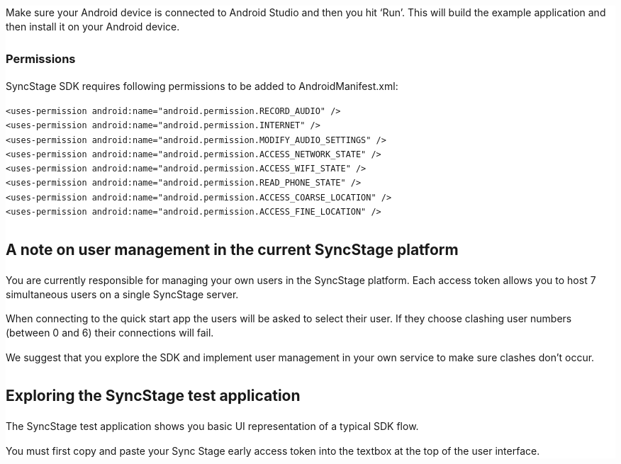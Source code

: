 Make sure your Android device is connected to Android Studio and then you hit ‘Run’. This will build the example application and then install it on your Android device.

### Permissions

SyncStage SDK requires following permissions to be added to AndroidManifest.xml:

```
<uses-permission android:name="android.permission.RECORD_AUDIO" />
<uses-permission android:name="android.permission.INTERNET" />
<uses-permission android:name="android.permission.MODIFY_AUDIO_SETTINGS" />
<uses-permission android:name="android.permission.ACCESS_NETWORK_STATE" />
<uses-permission android:name="android.permission.ACCESS_WIFI_STATE" />
<uses-permission android:name="android.permission.READ_PHONE_STATE" />
<uses-permission android:name="android.permission.ACCESS_COARSE_LOCATION" />
<uses-permission android:name="android.permission.ACCESS_FINE_LOCATION" />
```

## A note on user management in the current SyncStage platform

You are currently responsible for managing your own users in the SyncStage platform. Each access token allows you to host 7 simultaneous users on a single SyncStage server.

When connecting to the quick start app the users will be asked to select their user. If they choose clashing user numbers (between 0 and 6) their connections will fail.

We suggest that you explore the SDK and implement user management in your own service to make sure clashes don’t occur.


## Exploring the SyncStage test application

The SyncStage test application shows you basic UI representation of a typical SDK flow.

You must first copy and paste your Sync Stage early access token into the textbox at the top of the user interface.

